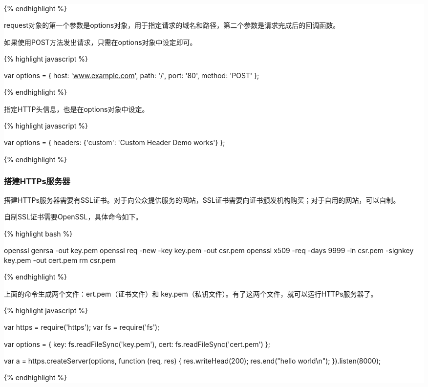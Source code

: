 
{% endhighlight %}

request对象的第一个参数是options对象，用于指定请求的域名和路径，第二个参数是请求完成后的回调函数。

如果使用POST方法发出请求，只需在options对象中设定即可。

{% highlight javascript %}

var options = {
  host: 'www.example.com',
  path: '/',
  port: '80',
  method: 'POST'
};

{% endhighlight %}

指定HTTP头信息，也是在options对象中设定。

{% highlight javascript %}

var options = {
  headers: {'custom': 'Custom Header Demo works'}
};

{% endhighlight %}

### 搭建HTTPs服务器

搭建HTTPs服务器需要有SSL证书。对于向公众提供服务的网站，SSL证书需要向证书颁发机构购买；对于自用的网站，可以自制。

自制SSL证书需要OpenSSL，具体命令如下。

{% highlight bash %}

openssl genrsa -out key.pem
openssl req -new -key key.pem -out csr.pem
openssl x509 -req -days 9999 -in csr.pem -signkey key.pem -out cert.pem
rm csr.pem

{% endhighlight %}

上面的命令生成两个文件：ert.pem（证书文件）和 key.pem（私钥文件）。有了这两个文件，就可以运行HTTPs服务器了。

{% highlight javascript %}

var https = require('https');
var fs = require('fs');

var options = {
  key: fs.readFileSync('key.pem'),
  cert: fs.readFileSync('cert.pem')
};

var a = https.createServer(options, function (req, res) {
  res.writeHead(200);
  res.end("hello world\n");
}).listen(8000);

{% endhighlight %}
